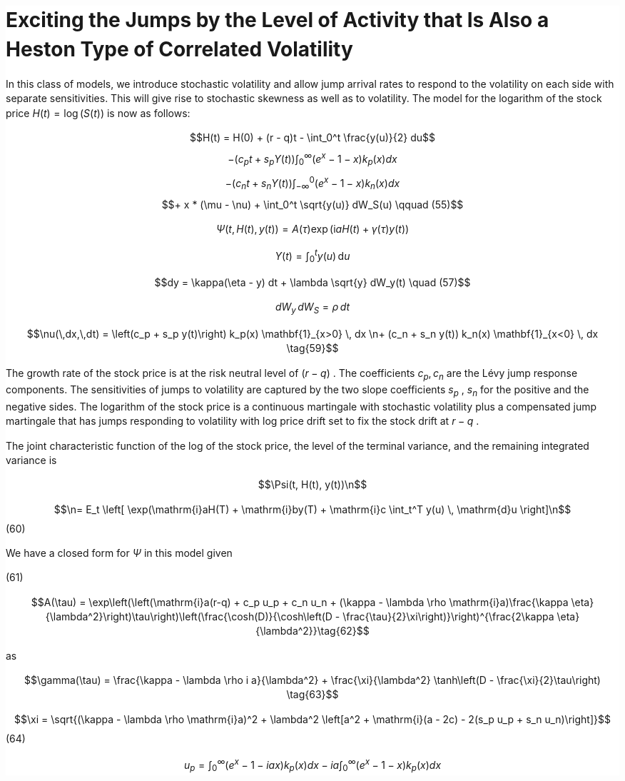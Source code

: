 # Exciting the Jumps by the Level of Activity that Is Also a Heston Type of **Correlated Volatility**

In this class of models, we introduce stochastic volatility and allow jump arrival rates to respond to the volatility on each side with separate sensitivities. This will give rise to stochastic skewness as well as to volatility. The model for the logarithm of the stock price  $H(t) = \log(S(t))$  is now as follows:

$$H(t) = H(0) + (r - q)t - \int_0^t \frac{y(u)}{2} du$$
$$- (c_p t + s_p Y(t)) \int_0^\infty (e^x - 1 - x) k_p(x) dx$$
$$- (c_n t + s_n Y(t)) \int_{-\infty}^0 (e^x - 1 - x) k_n(x) dx$$
$$+ x * (\mu - \nu) + \int_0^t \sqrt{y(u)} dW_S(u) \qquad (55)$$

$$\Psi(t, H(t), y(t)) = A(\tau) \exp(\mathrm{i}aH(t) + \gamma(\tau)y(t))$$

$$Y(t) = \int_0^t y(u) \, \mathrm{d}u \tag{56}$$

$$dy = \kappa(\eta - y) dt + \lambda \sqrt{y} dW_y(t) \quad (57)$$

$$dW_y \, dW_S = \rho \, dt \tag{58}$$

$$\nu(\,dx,\,dt) = \left(c_p + s_p y(t)\right) k_p(x) \mathbf{1}_{x>0} \, dx \n+ (c_n + s_n y(t)) k_n(x) \mathbf{1}_{x<0} \, dx \tag{59}$$

The growth rate of the stock price is at the risk neutral level of  $(r - q)$ . The coefficients  $c_p, c_n$  are the Lévy jump response components. The sensitivities of jumps to volatility are captured by the two slope coefficients  $s_p$ ,  $s_n$  for the positive and the negative sides. The logarithm of the stock price is a continuous martingale with stochastic volatility plus a compensated jump martingale that has jumps responding to volatility with log price drift set to fix the stock drift at  $r - q$ .

The joint characteristic function of the log of the stock price, the level of the terminal variance, and the remaining integrated variance is

$$\Psi(t, H(t), y(t))\n$$

$$\n= E_t \left[ \exp(\mathrm{i}aH(T) + \mathrm{i}by(T) + \mathrm{i}c \int_t^T y(u) \, \mathrm{d}u \right]\n$$
(60)

We have a closed form for  $\Psi$  in this model given

(61)

$$A(\tau) = \exp\left(\left(\mathrm{i}a(r-q) + c_p u_p + c_n u_n + (\kappa - \lambda \rho \mathrm{i}a)\frac{\kappa \eta}{\lambda^2}\right)\tau\right)\left(\frac{\cosh(D)}{\cosh\left(D - \frac{\tau}{2}\xi\right)}\right)^{\frac{2\kappa \eta}{\lambda^2}}\tag{62}$$

as

$$\gamma(\tau) = \frac{\kappa - \lambda \rho i a}{\lambda^2} + \frac{\xi}{\lambda^2} \tanh\left(D - \frac{\xi}{2}\tau\right) \tag{63}$$

$$\xi = \sqrt{(\kappa - \lambda \rho \mathrm{i}a)^2 + \lambda^2 \left[a^2 + \mathrm{i}(a - 2c) - 2(s_p u_p + s_n u_n)\right]}$$
(64)

$$u_p = \int_0^\infty (e^x - 1 - iax)k_p(x) dx - ia \int_0^\infty (e^x - 1 - x)k_p(x) dx \tag{65}$$
